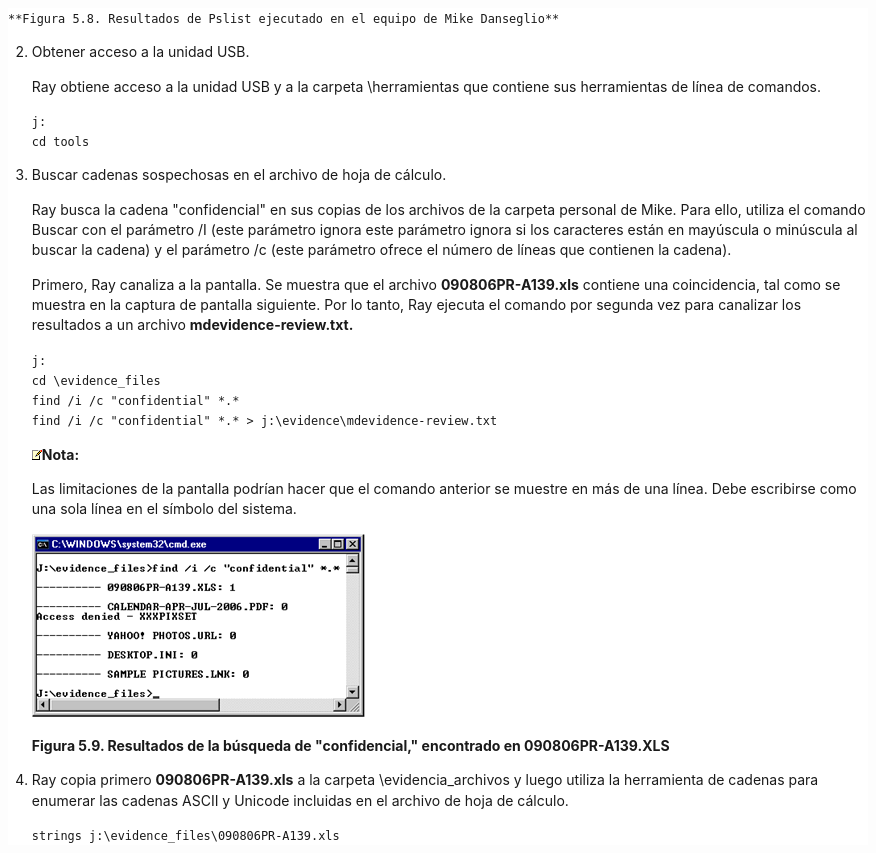    **Figura 5.8. Resultados de Pslist ejecutado en el equipo de Mike Danseglio**

2.  Obtener acceso a la unidad USB.

    Ray obtiene acceso a la unidad USB y a la carpeta \\herramientas que contiene sus herramientas de línea de comandos.

    ```
    j:
    cd tools
    ```

3.  Buscar cadenas sospechosas en el archivo de hoja de cálculo.

    Ray busca la cadena "confidencial" en sus copias de los archivos de la carpeta personal de Mike. Para ello, utiliza el comando Buscar con el parámetro /I (este parámetro ignora este parámetro ignora si los caracteres están en mayúscula o minúscula al buscar la cadena) y el parámetro /c (este parámetro ofrece el número de líneas que contienen la cadena).

    Primero, Ray canaliza a la pantalla. Se muestra que el archivo **090806PR-A139.xls** contiene una coincidencia, tal como se muestra en la captura de pantalla siguiente. Por lo tanto, Ray ejecuta el comando por segunda vez para canalizar los resultados a un archivo **mdevidence-review.txt.**

    ```
    j:
    cd \evidence_files
    find /i /c "confidential" *.*
    find /i /c "confidential" *.* > j:\evidence\mdevidence-review.txt
    ```

    ![](images/Cc162849.note(es-es,TechNet.10).gif)**Nota:**

    Las limitaciones de la pantalla podrían hacer que el comando anterior se muestre en más de una línea. Debe escribirse como una sola línea en el símbolo del sistema.

    ![](images/Cc162849.2a056bdd-f29e-4327-b88c-add5b50ef92b(es-es,TechNet.10).gif)

    **Figura 5.9. Resultados de la búsqueda de "confidencial," encontrado en 090806PR-A139.XLS**

4.  Ray copia primero **090806PR-A139.xls** a la carpeta \\evidencia\_archivos y luego utiliza la herramienta de cadenas para enumerar las cadenas ASCII y Unicode incluidas en el archivo de hoja de cálculo.

    ```
    strings j:\evidence_files\090806PR-A139.xls
    ```
